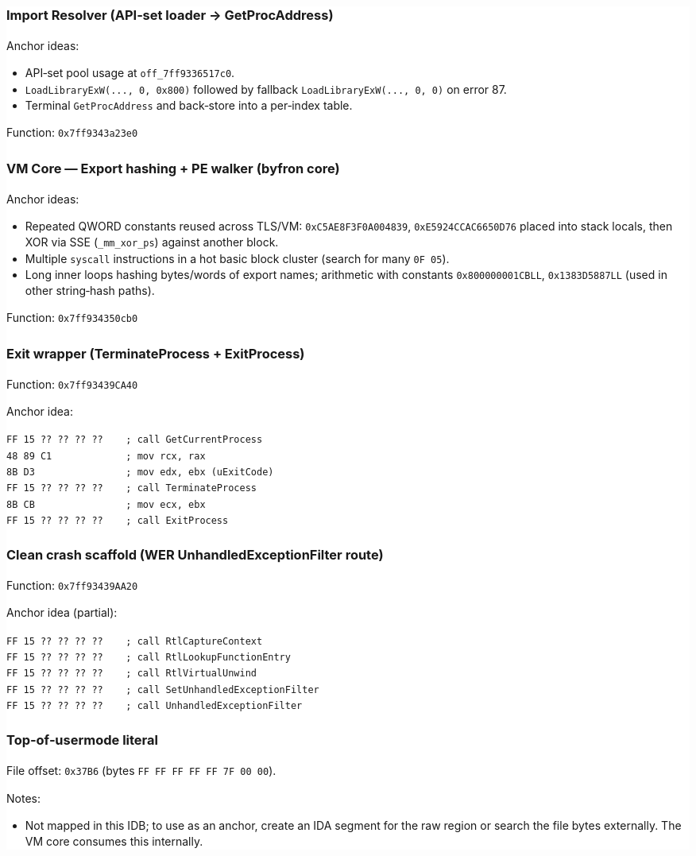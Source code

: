 ### Import Resolver (API‑set loader → GetProcAddress)

Anchor ideas:
- API‑set pool usage at `off_7ff9336517c0`.
- `LoadLibraryExW(..., 0, 0x800)` followed by fallback `LoadLibraryExW(..., 0, 0)` on error 87.
- Terminal `GetProcAddress` and back‑store into a per‑index table.

Function: `0x7ff9343a23e0`

### VM Core — Export hashing + PE walker (byfron core)

Anchor ideas:
- Repeated QWORD constants reused across TLS/VM: `0xC5AE8F3F0A004839`, `0xE5924CCAC6650D76` placed into stack locals, then XOR via SSE (`_mm_xor_ps`) against another block.
- Multiple `syscall` instructions in a hot basic block cluster (search for many `0F 05`).
- Long inner loops hashing bytes/words of export names; arithmetic with constants `0x800000001CBLL`, `0x1383D5887LL` (used in other string‑hash paths).

Function: `0x7ff934350cb0`

### Exit wrapper (TerminateProcess + ExitProcess)

Function: `0x7ff93439CA40`

Anchor idea:
```
FF 15 ?? ?? ?? ??    ; call GetCurrentProcess
48 89 C1             ; mov rcx, rax
8B D3                ; mov edx, ebx (uExitCode)
FF 15 ?? ?? ?? ??    ; call TerminateProcess
8B CB                ; mov ecx, ebx
FF 15 ?? ?? ?? ??    ; call ExitProcess
```

### Clean crash scaffold (WER UnhandledExceptionFilter route)

Function: `0x7ff93439AA20`

Anchor idea (partial):
```
FF 15 ?? ?? ?? ??    ; call RtlCaptureContext
FF 15 ?? ?? ?? ??    ; call RtlLookupFunctionEntry
FF 15 ?? ?? ?? ??    ; call RtlVirtualUnwind
FF 15 ?? ?? ?? ??    ; call SetUnhandledExceptionFilter
FF 15 ?? ?? ?? ??    ; call UnhandledExceptionFilter
```

### Top‑of‑usermode literal

File offset: `0x37B6` (bytes `FF FF FF FF FF 7F 00 00`).

Notes:
- Not mapped in this IDB; to use as an anchor, create an IDA segment for the raw region or search the file bytes externally. The VM core consumes this internally.
